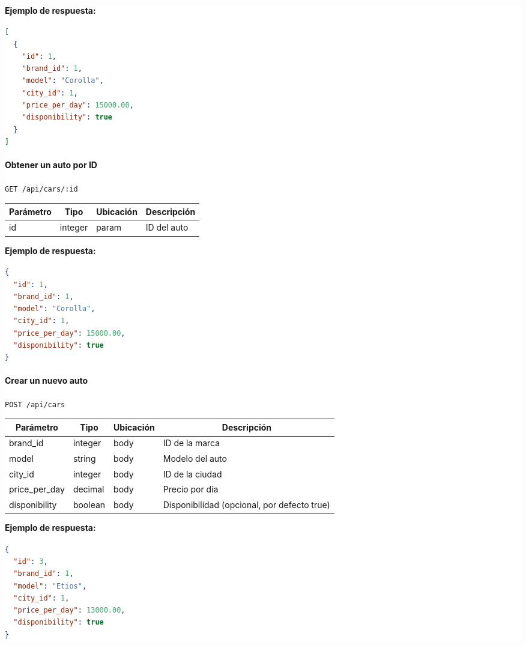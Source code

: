 **Ejemplo de respuesta:**
```json
[
  {
    "id": 1,
    "brand_id": 1,
    "model": "Corolla",
    "city_id": 1,
    "price_per_day": 15000.00,
    "disponibility": true
  }
]
```


#### Obtener un auto por ID
```http
GET /api/cars/:id
```
| Parámetro | Tipo   | Ubicación | Descripción      |
|-----------|--------|-----------|------------------|
| id        | integer | param     | ID del auto      |

**Ejemplo de respuesta:**
```json
{
  "id": 1,
  "brand_id": 1,
  "model": "Corolla",
  "city_id": 1,
  "price_per_day": 15000.00,
  "disponibility": true
}
```


#### Crear un nuevo auto
```http
POST /api/cars
```
| Parámetro        | Tipo    | Ubicación | Descripción                      |
|------------------|---------|-----------|----------------------------------|
| brand_id         | integer | body      | ID de la marca                   |
| model            | string  | body      | Modelo del auto                  |
| city_id          | integer | body      | ID de la ciudad                  |
| price_per_day    | decimal | body      | Precio por día                   |
| disponibility    | boolean | body      | Disponibilidad (opcional, por defecto true) |

**Ejemplo de respuesta:**
```json
{
  "id": 3,
  "brand_id": 1,
  "model": "Etios",
  "city_id": 1,
  "price_per_day": 13000.00,
  "disponibility": true
}
```
